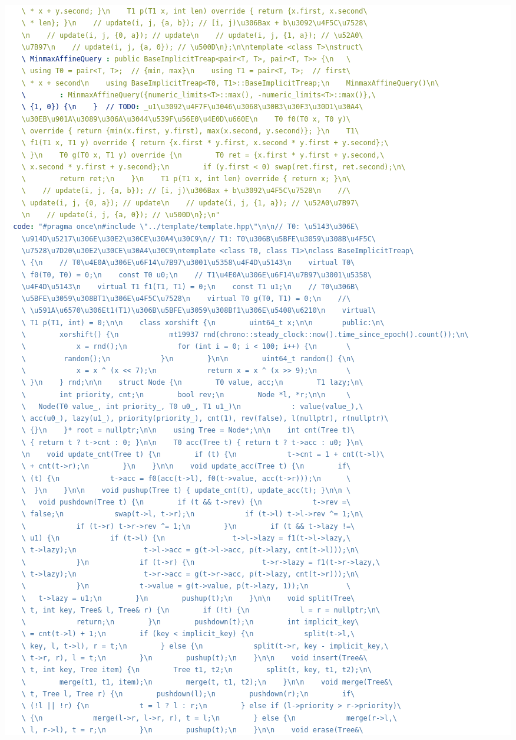 ```yaml
    \ * x + y.second; }\n    T1 p(T1 x, int len) override { return {x.first, x.second\
    \ * len}; }\n    // update(i, j, {a, b}); // [i, j)\u306Bax + b\u3092\u4F5C\u7528\
    \n    // update(i, j, {0, a}); // update\n    // update(i, j, {1, a}); // \u52A0\
    \u7B97\n    // update(i, j, {a, 0}); // \u500D\n};\n\ntemplate <class T>\nstruct\
    \ MinmaxAffineQuery : public BaseImplicitTreap<pair<T, T>, pair<T, T>> {\n   \
    \ using T0 = pair<T, T>;  // {min, max}\n    using T1 = pair<T, T>;  // first\
    \ * x + second\n    using BaseImplicitTreap<T0, T1>::BaseImplicitTreap;\n    MinmaxAffineQuery()\n\
    \        : MinmaxAffineQuery({numeric_limits<T>::max(), -numeric_limits<T>::max()},\
    \ {1, 0}) {\n    }  // TODO: _u1\u3092\u4F7F\u3046\u3068\u30B3\u30F3\u30D1\u30A4\
    \u30EB\u901A\u3089\u306A\u3044\u539F\u56E0\u4E0D\u660E\n    T0 f0(T0 x, T0 y)\
    \ override { return {min(x.first, y.first), max(x.second, y.second)}; }\n    T1\
    \ f1(T1 x, T1 y) override { return {x.first * y.first, x.second * y.first + y.second};\
    \ }\n    T0 g(T0 x, T1 y) override {\n        T0 ret = {x.first * y.first + y.second,\
    \ x.second * y.first + y.second};\n        if (y.first < 0) swap(ret.first, ret.second);\n\
    \        return ret;\n    }\n    T1 p(T1 x, int len) override { return x; }\n\
    \    // update(i, j, {a, b}); // [i, j)\u306Bax + b\u3092\u4F5C\u7528\n    //\
    \ update(i, j, {0, a}); // update\n    // update(i, j, {1, a}); // \u52A0\u7B97\
    \n    // update(i, j, {a, 0}); // \u500D\n};\n"
  code: "#pragma once\n#include \"../template/template.hpp\"\n\n// T0: \u5143\u306E\
    \u914D\u5217\u306E\u30E2\u30CE\u30A4\u30C9\n// T1: T0\u306B\u5BFE\u3059\u308B\u4F5C\
    \u7528\u7D20\u30E2\u30CE\u30A4\u30C9\ntemplate <class T0, class T1>\nclass BaseImplicitTreap\
    \ {\n    // T0\u4E0A\u306E\u6F14\u7B97\u3001\u5358\u4F4D\u5143\n    virtual T0\
    \ f0(T0, T0) = 0;\n    const T0 u0;\n    // T1\u4E0A\u306E\u6F14\u7B97\u3001\u5358\
    \u4F4D\u5143\n    virtual T1 f1(T1, T1) = 0;\n    const T1 u1;\n    // T0\u306B\
    \u5BFE\u3059\u308BT1\u306E\u4F5C\u7528\n    virtual T0 g(T0, T1) = 0;\n    //\
    \ \u591A\u6570\u306Et1(T1)\u306B\u5BFE\u3059\u308Bf1\u306E\u5408\u6210\n    virtual\
    \ T1 p(T1, int) = 0;\n\n    class xorshift {\n        uint64_t x;\n\n       public:\n\
    \        xorshift() {\n            mt19937 rnd(chrono::steady_clock::now().time_since_epoch().count());\n\
    \            x = rnd();\n            for (int i = 0; i < 100; i++) {\n       \
    \         random();\n            }\n        }\n\n        uint64_t random() {\n\
    \            x = x ^ (x << 7);\n            return x = x ^ (x >> 9);\n       \
    \ }\n    } rnd;\n\n    struct Node {\n        T0 value, acc;\n        T1 lazy;\n\
    \        int priority, cnt;\n        bool rev;\n        Node *l, *r;\n\n     \
    \   Node(T0 value_, int priority_, T0 u0_, T1 u1_)\n            : value(value_),\
    \ acc(u0_), lazy(u1_), priority(priority_), cnt(1), rev(false), l(nullptr), r(nullptr)\
    \ {}\n    }* root = nullptr;\n\n    using Tree = Node*;\n\n    int cnt(Tree t)\
    \ { return t ? t->cnt : 0; }\n\n    T0 acc(Tree t) { return t ? t->acc : u0; }\n\
    \n    void update_cnt(Tree t) {\n        if (t) {\n            t->cnt = 1 + cnt(t->l)\
    \ + cnt(t->r);\n        }\n    }\n\n    void update_acc(Tree t) {\n        if\
    \ (t) {\n            t->acc = f0(acc(t->l), f0(t->value, acc(t->r)));\n      \
    \  }\n    }\n\n    void pushup(Tree t) { update_cnt(t), update_acc(t); }\n\n \
    \   void pushdown(Tree t) {\n        if (t && t->rev) {\n            t->rev =\
    \ false;\n            swap(t->l, t->r);\n            if (t->l) t->l->rev ^= 1;\n\
    \            if (t->r) t->r->rev ^= 1;\n        }\n        if (t && t->lazy !=\
    \ u1) {\n            if (t->l) {\n                t->l->lazy = f1(t->l->lazy,\
    \ t->lazy);\n                t->l->acc = g(t->l->acc, p(t->lazy, cnt(t->l)));\n\
    \            }\n            if (t->r) {\n                t->r->lazy = f1(t->r->lazy,\
    \ t->lazy);\n                t->r->acc = g(t->r->acc, p(t->lazy, cnt(t->r)));\n\
    \            }\n            t->value = g(t->value, p(t->lazy, 1));\n         \
    \   t->lazy = u1;\n        }\n        pushup(t);\n    }\n\n    void split(Tree\
    \ t, int key, Tree& l, Tree& r) {\n        if (!t) {\n            l = r = nullptr;\n\
    \            return;\n        }\n        pushdown(t);\n        int implicit_key\
    \ = cnt(t->l) + 1;\n        if (key < implicit_key) {\n            split(t->l,\
    \ key, l, t->l), r = t;\n        } else {\n            split(t->r, key - implicit_key,\
    \ t->r, r), l = t;\n        }\n        pushup(t);\n    }\n\n    void insert(Tree&\
    \ t, int key, Tree item) {\n        Tree t1, t2;\n        split(t, key, t1, t2);\n\
    \        merge(t1, t1, item);\n        merge(t, t1, t2);\n    }\n\n    void merge(Tree&\
    \ t, Tree l, Tree r) {\n        pushdown(l);\n        pushdown(r);\n        if\
    \ (!l || !r) {\n            t = l ? l : r;\n        } else if (l->priority > r->priority)\
    \ {\n            merge(l->r, l->r, r), t = l;\n        } else {\n            merge(r->l,\
    \ l, r->l), t = r;\n        }\n        pushup(t);\n    }\n\n    void erase(Tree&\
```